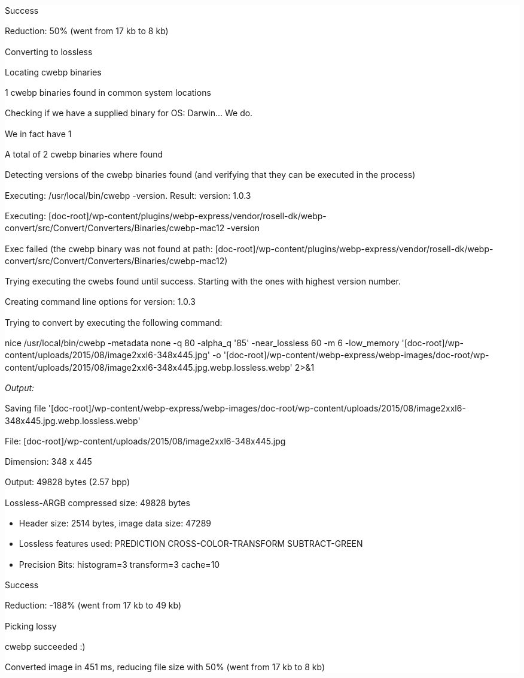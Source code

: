 Success

Reduction: 50% (went from 17 kb to 8 kb)


Converting to lossless

Locating cwebp binaries

1 cwebp binaries found in common system locations

Checking if we have a supplied binary for OS: Darwin... We do.

We in fact have 1

A total of 2 cwebp binaries where found

Detecting versions of the cwebp binaries found (and verifying that they can be executed in the process)

Executing: /usr/local/bin/cwebp -version. Result: version: 1.0.3

Executing: [doc-root]/wp-content/plugins/webp-express/vendor/rosell-dk/webp-convert/src/Convert/Converters/Binaries/cwebp-mac12 -version

Exec failed (the cwebp binary was not found at path: [doc-root]/wp-content/plugins/webp-express/vendor/rosell-dk/webp-convert/src/Convert/Converters/Binaries/cwebp-mac12)

Trying executing the cwebs found until success. Starting with the ones with highest version number.

Creating command line options for version: 1.0.3

Trying to convert by executing the following command:

nice /usr/local/bin/cwebp -metadata none -q 80 -alpha_q '85' -near_lossless 60 -m 6 -low_memory '[doc-root]/wp-content/uploads/2015/08/image2xxl6-348x445.jpg' -o '[doc-root]/wp-content/webp-express/webp-images/doc-root/wp-content/uploads/2015/08/image2xxl6-348x445.jpg.webp.lossless.webp' 2>&1


*Output:* 

Saving file '[doc-root]/wp-content/webp-express/webp-images/doc-root/wp-content/uploads/2015/08/image2xxl6-348x445.jpg.webp.lossless.webp'

File:      [doc-root]/wp-content/uploads/2015/08/image2xxl6-348x445.jpg

Dimension: 348 x 445

Output:    49828 bytes (2.57 bpp)

Lossless-ARGB compressed size: 49828 bytes

  * Header size: 2514 bytes, image data size: 47289

  * Lossless features used: PREDICTION CROSS-COLOR-TRANSFORM SUBTRACT-GREEN

  * Precision Bits: histogram=3 transform=3 cache=10


Success

Reduction: -188% (went from 17 kb to 49 kb)


Picking lossy

cwebp succeeded :)


Converted image in 451 ms, reducing file size with 50% (went from 17 kb to 8 kb)


